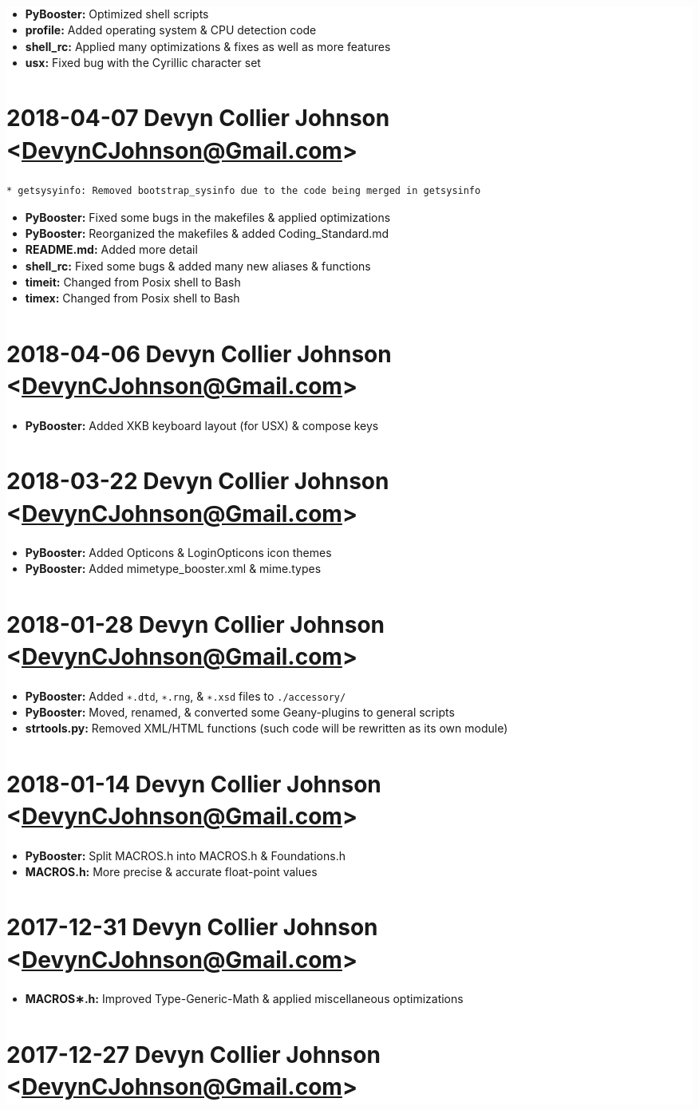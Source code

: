 - **PyBooster:**  Optimized shell scripts
- **profile:**  Added operating system & CPU detection code
- **shell_rc:**  Applied many optimizations & fixes as well as more features
- **usx:**  Fixed bug with the Cyrillic character set

# 2018-04-07  Devyn Collier Johnson  <[DevynCJohnson@Gmail.com](mailto:DevynCJohnson@Gmail.com)>

	* getsysyinfo: Removed bootstrap_sysinfo due to the code being merged in getsysinfo
- **PyBooster:**  Fixed some bugs in the makefiles & applied optimizations
- **PyBooster:**  Reorganized the makefiles & added Coding_Standard.md
- **README.md:**  Added more detail
- **shell_rc:**  Fixed some bugs & added many new aliases & functions
- **timeit:**  Changed from Posix shell to Bash
- **timex:**  Changed from Posix shell to Bash

# 2018-04-06  Devyn Collier Johnson  <[DevynCJohnson@Gmail.com](mailto:DevynCJohnson@Gmail.com)>

- **PyBooster:**  Added XKB keyboard layout (for USX) & compose keys

# 2018-03-22  Devyn Collier Johnson  <[DevynCJohnson@Gmail.com](mailto:DevynCJohnson@Gmail.com)>

- **PyBooster:**  Added Opticons & LoginOpticons icon themes
- **PyBooster:**  Added mimetype_booster.xml & mime.types

# 2018-01-28  Devyn Collier Johnson  <[DevynCJohnson@Gmail.com](mailto:DevynCJohnson@Gmail.com)>

- **PyBooster:**  Added `∗.dtd`, `∗.rng`, & `∗.xsd` files to `./accessory/`
- **PyBooster:**  Moved, renamed, & converted some Geany-plugins to general scripts
- **strtools.py:**  Removed XML/HTML functions (such code will be rewritten as its own module)

# 2018-01-14  Devyn Collier Johnson  <[DevynCJohnson@Gmail.com](mailto:DevynCJohnson@Gmail.com)>

- **PyBooster:**  Split MACROS.h into MACROS.h & Foundations.h
- **MACROS.h:**  More precise & accurate float-point values

# 2017-12-31  Devyn Collier Johnson  <[DevynCJohnson@Gmail.com](mailto:DevynCJohnson@Gmail.com)>

- **MACROS∗.h:**  Improved Type-Generic-Math & applied miscellaneous optimizations

# 2017-12-27  Devyn Collier Johnson  <[DevynCJohnson@Gmail.com](mailto:DevynCJohnson@Gmail.com)>
